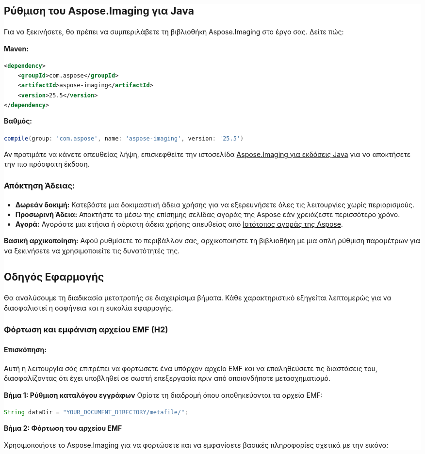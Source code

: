 ## Ρύθμιση του Aspose.Imaging για Java

Για να ξεκινήσετε, θα πρέπει να συμπεριλάβετε τη βιβλιοθήκη Aspose.Imaging στο έργο σας. Δείτε πώς:

**Maven:**
```xml
<dependency>
    <groupId>com.aspose</groupId>
    <artifactId>aspose-imaging</artifactId>
    <version>25.5</version>
</dependency>
```

**Βαθμός:**
```gradle
compile(group: 'com.aspose', name: 'aspose-imaging', version: '25.5')
```

Αν προτιμάτε να κάνετε απευθείας λήψη, επισκεφθείτε την ιστοσελίδα [Aspose.Imaging για εκδόσεις Java](https://releases.aspose.com/imaging/java/) για να αποκτήσετε την πιο πρόσφατη έκδοση.

### Απόκτηση Άδειας:
- **Δωρεάν δοκιμή:** Κατεβάστε μια δοκιμαστική άδεια χρήσης για να εξερευνήσετε όλες τις λειτουργίες χωρίς περιορισμούς.
- **Προσωρινή Άδεια:** Αποκτήστε το μέσω της επίσημης σελίδας αγοράς της Aspose εάν χρειάζεστε περισσότερο χρόνο.
- **Αγορά:** Αγοράστε μια ετήσια ή αόριστη άδεια χρήσης απευθείας από [Ιστότοπος αγοράς της Aspose](https://purchase.aspose.com/buy).

**Βασική αρχικοποίηση:**
Αφού ρυθμίσετε το περιβάλλον σας, αρχικοποιήστε τη βιβλιοθήκη με μια απλή ρύθμιση παραμέτρων για να ξεκινήσετε να χρησιμοποιείτε τις δυνατότητές της.

## Οδηγός Εφαρμογής

Θα αναλύσουμε τη διαδικασία μετατροπής σε διαχειρίσιμα βήματα. Κάθε χαρακτηριστικό εξηγείται λεπτομερώς για να διασφαλιστεί η σαφήνεια και η ευκολία εφαρμογής.

### Φόρτωση και εμφάνιση αρχείου EMF (H2)

#### Επισκόπηση:
Αυτή η λειτουργία σάς επιτρέπει να φορτώσετε ένα υπάρχον αρχείο EMF και να επαληθεύσετε τις διαστάσεις του, διασφαλίζοντας ότι έχει υποβληθεί σε σωστή επεξεργασία πριν από οποιονδήποτε μετασχηματισμό.

**Βήμα 1: Ρύθμιση καταλόγου εγγράφων**
Ορίστε τη διαδρομή όπου αποθηκεύονται τα αρχεία EMF:

```java
String dataDir = "YOUR_DOCUMENT_DIRECTORY/metafile/";
```

**Βήμα 2: Φόρτωση του αρχείου EMF**

Χρησιμοποιήστε το Aspose.Imaging για να φορτώσετε και να εμφανίσετε βασικές πληροφορίες σχετικά με την εικόνα:
